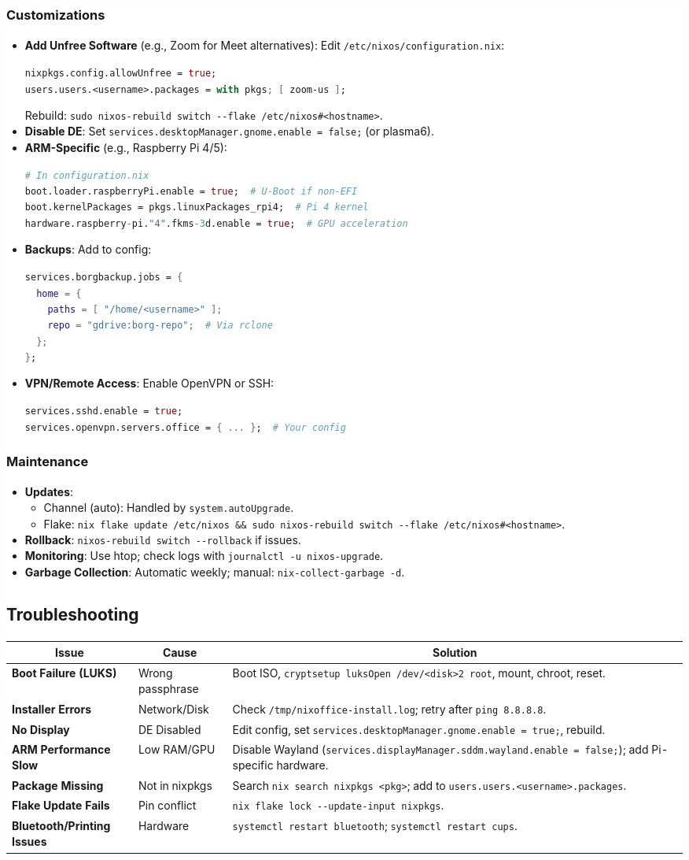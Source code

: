 ### Customizations
- **Add Unfree Software** (e.g., Zoom for Meet alternatives):
  Edit `/etc/nixos/configuration.nix`:
  ```nix
  nixpkgs.config.allowUnfree = true;
  users.users.<username>.packages = with pkgs; [ zoom-us ];
  ```
  Rebuild: `sudo nixos-rebuild switch --flake /etc/nixos#<hostname>`.
- **Disable DE**: Set `services.desktopManager.gnome.enable = false;` (or plasma6).
- **ARM-Specific** (e.g., Raspberry Pi 4/5):
  ```nix
  # In configuration.nix
  boot.loader.raspberryPi.enable = true;  # U-Boot if non-EFI
  boot.kernelPackages = pkgs.linuxPackages_rpi4;  # Pi 4 kernel
  hardware.raspberry-pi."4".fkms-3d.enable = true;  # GPU acceleration
  ```
- **Backups**: Add to config:
  ```nix
  services.borgbackup.jobs = {
    home = {
      paths = [ "/home/<username>" ];
      repo = "gdrive:borg-repo";  # Via rclone
    };
  };
  ```
- **VPN/Remote Access**: Enable OpenVPN or SSH:
  ```nix
  services.sshd.enable = true;
  services.openvpn.servers.office = { ... };  # Your config
  ```

### Maintenance
- **Updates**:
  - Channel (auto): Handled by `system.autoUpgrade`.
  - Flake: `nix flake update /etc/nixos && sudo nixos-rebuild switch --flake /etc/nixos#<hostname>`.
- **Rollback**: `nixos-rebuild switch --rollback` if issues.
- **Monitoring**: Use htop; check logs with `journalctl -u nixos-upgrade`.
- **Garbage Collection**: Automatic weekly; manual: `nix-collect-garbage -d`.

## Troubleshooting

| Issue | Cause | Solution |
|-------|-------|----------|
| **Boot Failure (LUKS)** | Wrong passphrase | Boot ISO, `cryptsetup luksOpen /dev/<disk>2 root`, mount, chroot, reset. |
| **Installer Errors** | Network/Disk | Check `/tmp/nixoffice-install.log`; retry after `ping 8.8.8.8`. |
| **No Display** | DE Disabled | Edit config, set `services.desktopManager.gnome.enable = true;`, rebuild. |
| **ARM Performance Slow** | Low RAM/GPU | Disable Wayland (`services.displayManager.sddm.wayland.enable = false;`); add Pi-specific hardware. |
| **Package Missing** | Not in nixpkgs | Search `nix search nixpkgs <pkg>`; add to `users.users.<username>.packages`. |
| **Flake Update Fails** | Pin conflict | `nix flake lock --update-input nixpkgs`. |
| **Bluetooth/Printing Issues** | Hardware | `systemctl restart bluetooth`; `systemctl restart cups`. |
